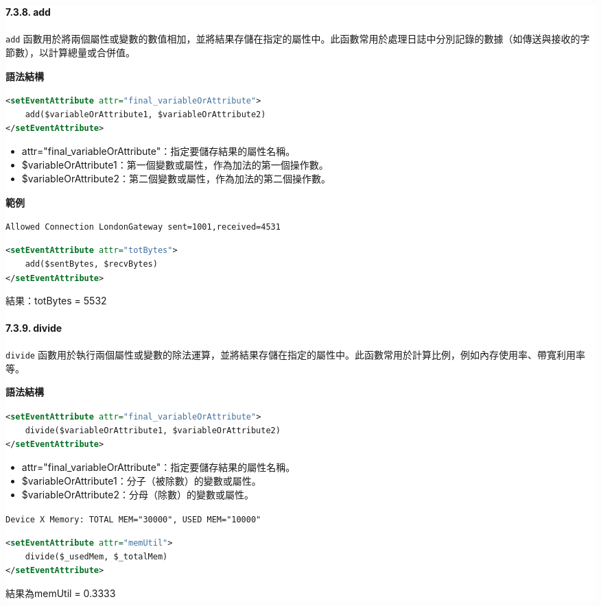 <div class="page-break"/>

#### 7.3.8. add

`add` 函數用於將兩個屬性或變數的數值相加，並將結果存儲在指定的屬性中。此函數常用於處理日誌中分別記錄的數據（如傳送與接收的字節數），以計算總量或合併值。

**語法結構**

```xml
<setEventAttribute attr="final_variableOrAttribute">
    add($variableOrAttribute1, $variableOrAttribute2)
</setEventAttribute>
```

- attr="final_variableOrAttribute"：指定要儲存結果的屬性名稱。
- $variableOrAttribute1：第一個變數或屬性，作為加法的第一個操作數。
- $variableOrAttribute2：第二個變數或屬性，作為加法的第二個操作數。

**範例**

```plaintext
Allowed Connection LondonGateway sent=1001,received=4531
```

```xml
<setEventAttribute attr="totBytes">
    add($sentBytes, $recvBytes)
</setEventAttribute>
```

結果：totBytes = 5532

<div class="page-break"/>

#### 7.3.9. divide

`divide` 函數用於執行兩個屬性或變數的除法運算，並將結果存儲在指定的屬性中。此函數常用於計算比例，例如內存使用率、帶寬利用率等。

**語法結構**

```xml
<setEventAttribute attr="final_variableOrAttribute">
    divide($variableOrAttribute1, $variableOrAttribute2)
</setEventAttribute>
```

- attr="final_variableOrAttribute"：指定要儲存結果的屬性名稱。
- $variableOrAttribute1：分子（被除數）的變數或屬性。
- $variableOrAttribute2：分母（除數）的變數或屬性。

```plaintext
Device X Memory: TOTAL MEM="30000", USED MEM="10000"
```

```xml
<setEventAttribute attr="memUtil">
    divide($_usedMem, $_totalMem)
</setEventAttribute>
```

結果為memUtil = 0.3333
